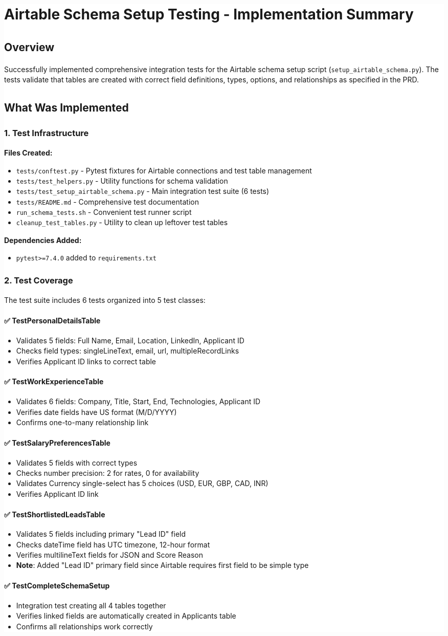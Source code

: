 # Airtable Schema Setup Testing - Implementation Summary

## Overview

Successfully implemented comprehensive integration tests for the Airtable schema setup script (`setup_airtable_schema.py`). The tests validate that tables are created with correct field definitions, types, options, and relationships as specified in the PRD.

## What Was Implemented

### 1. Test Infrastructure

**Files Created:**
- `tests/conftest.py` - Pytest fixtures for Airtable connections and test table management
- `tests/test_helpers.py` - Utility functions for schema validation
- `tests/test_setup_airtable_schema.py` - Main integration test suite (6 tests)
- `tests/README.md` - Comprehensive test documentation
- `run_schema_tests.sh` - Convenient test runner script
- `cleanup_test_tables.py` - Utility to clean up leftover test tables

**Dependencies Added:**
- `pytest>=7.4.0` added to `requirements.txt`

### 2. Test Coverage

The test suite includes 6 tests organized into 5 test classes:

#### ✅ TestPersonalDetailsTable
- Validates 5 fields: Full Name, Email, Location, LinkedIn, Applicant ID
- Checks field types: singleLineText, email, url, multipleRecordLinks
- Verifies Applicant ID links to correct table

#### ✅ TestWorkExperienceTable  
- Validates 6 fields: Company, Title, Start, End, Technologies, Applicant ID
- Verifies date fields have US format (M/D/YYYY)
- Confirms one-to-many relationship link

#### ✅ TestSalaryPreferencesTable
- Validates 5 fields with correct types
- Checks number precision: 2 for rates, 0 for availability
- Validates Currency single-select has 5 choices (USD, EUR, GBP, CAD, INR)
- Verifies Applicant ID link

#### ✅ TestShortlistedLeadsTable
- Validates 5 fields including primary "Lead ID" field
- Checks dateTime field has UTC timezone, 12-hour format
- Verifies multilineText fields for JSON and Score Reason
- **Note**: Added "Lead ID" primary field since Airtable requires first field to be simple type

#### ✅ TestCompleteSchemaSetup
- Integration test creating all 4 tables together
- Verifies linked fields are automatically created in Applicants table
- Confirms all relationships work correctly
